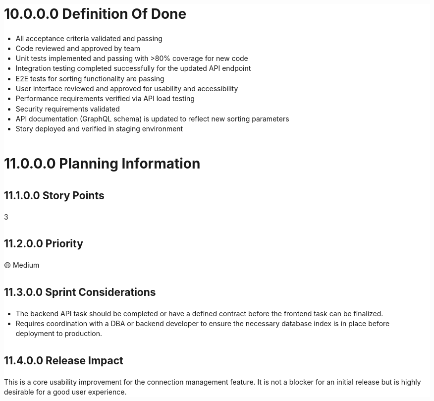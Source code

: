 # 10.0.0.0 Definition Of Done

- All acceptance criteria validated and passing
- Code reviewed and approved by team
- Unit tests implemented and passing with >80% coverage for new code
- Integration testing completed successfully for the updated API endpoint
- E2E tests for sorting functionality are passing
- User interface reviewed and approved for usability and accessibility
- Performance requirements verified via API load testing
- Security requirements validated
- API documentation (GraphQL schema) is updated to reflect new sorting parameters
- Story deployed and verified in staging environment

# 11.0.0.0 Planning Information

## 11.1.0.0 Story Points

3

## 11.2.0.0 Priority

🟡 Medium

## 11.3.0.0 Sprint Considerations

- The backend API task should be completed or have a defined contract before the frontend task can be finalized.
- Requires coordination with a DBA or backend developer to ensure the necessary database index is in place before deployment to production.

## 11.4.0.0 Release Impact

This is a core usability improvement for the connection management feature. It is not a blocker for an initial release but is highly desirable for a good user experience.

